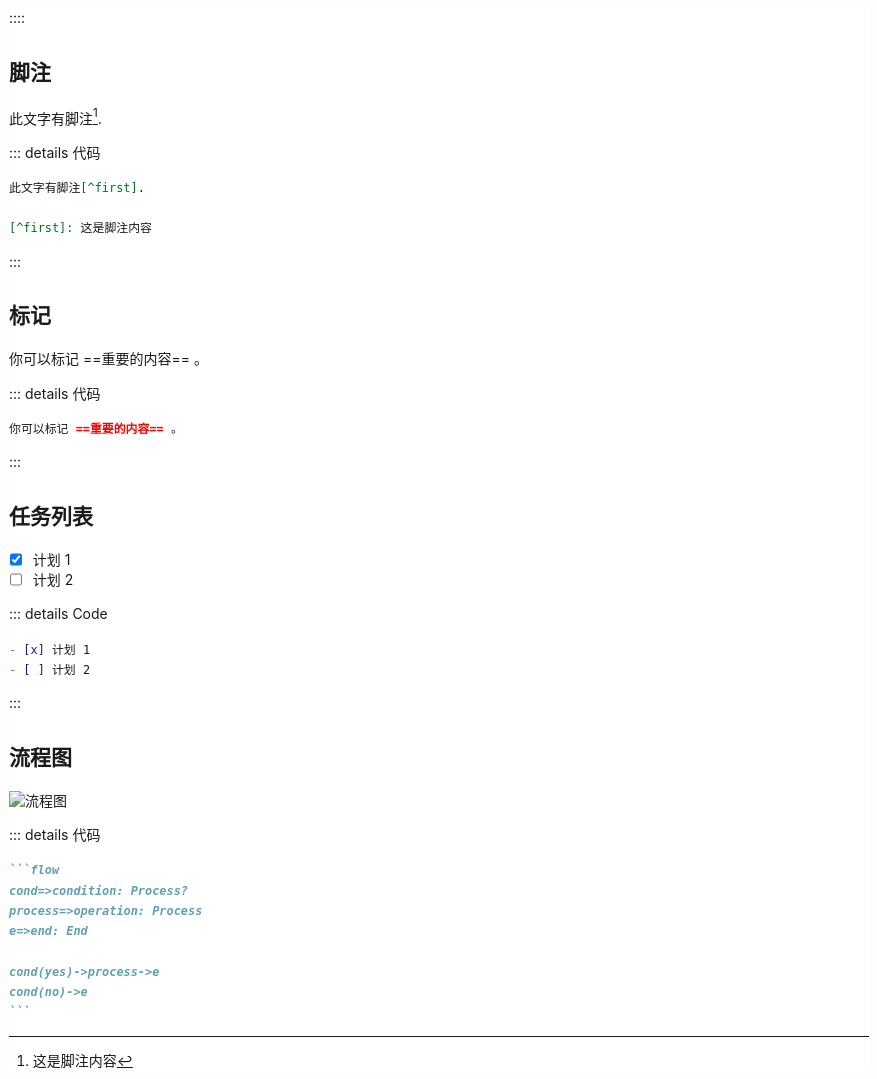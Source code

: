 ::::

## 脚注

此文字有脚注[^first].

[^first]: 这是脚注内容

::: details 代码

```md
此文字有脚注[^first].

[^first]: 这是脚注内容
```

:::

## 标记

你可以标记 ==重要的内容== 。

::: details 代码

```md
你可以标记 ==重要的内容== 。
```

:::

## 任务列表

- [x] 计划 1
- [ ] 计划 2

::: details Code

```md
- [x] 计划 1
- [ ] 计划 2
```

:::

## 流程图

![流程图](https://cdn.jsdelivr.net/gh/Smart-Chou/webphoto@latest/note/Snipaste_2021-12-04_21-16-34.png)

::: details 代码

````md
```flow
cond=>condition: Process?
process=>operation: Process
e=>end: End

cond(yes)->process->e
cond(no)->e
```
````
